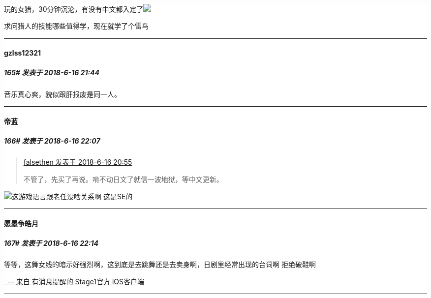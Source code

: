 


玩的女猎，30分钟沉沦，有没有中文都入定了<img src="https://static.saraba1st.com/image/smiley/face2017/037.png" referrerpolicy="no-referrer">

求问猎人的技能哪些值得学，现在就学了个雷鸟







-----

####  gzlss12321  
##### 165#       发表于 2018-6-16 21:44




音乐真心爽，貌似跟肝报废是同一人。







-----

####  帝蓝  
##### 166#       发表于 2018-6-16 22:07



<blockquote><a href="httphttps://bbs.saraba1st.com/2b/forum.php?mod=redirect&amp;goto=findpost&amp;pid=40013396&amp;ptid=1711545" target="_blank">falsethen 发表于 2018-6-16 20:55</a>

不管了，先买了再说。啃不动日文了就信一波地狱，等中文更新。</blockquote>
<img src="https://static.saraba1st.com/image/smiley/face2017/002.png" referrerpolicy="no-referrer">这游戏语言跟老任没啥关系啊 这是SE的







-----

####  愿墨争皓月  
##### 167#       发表于 2018-6-16 22:14




等等，这舞女线的暗示好强烈啊，这到底是去跳舞还是去卖身啊，日剧里经常出现的台词啊
拒绝破鞋啊

[  -- 来自 有消息提醒的 Stage1官方 iOS客户端](https://itunes.apple.com/fi/app/saraba1st/id1221237470?mt=8)







-----
